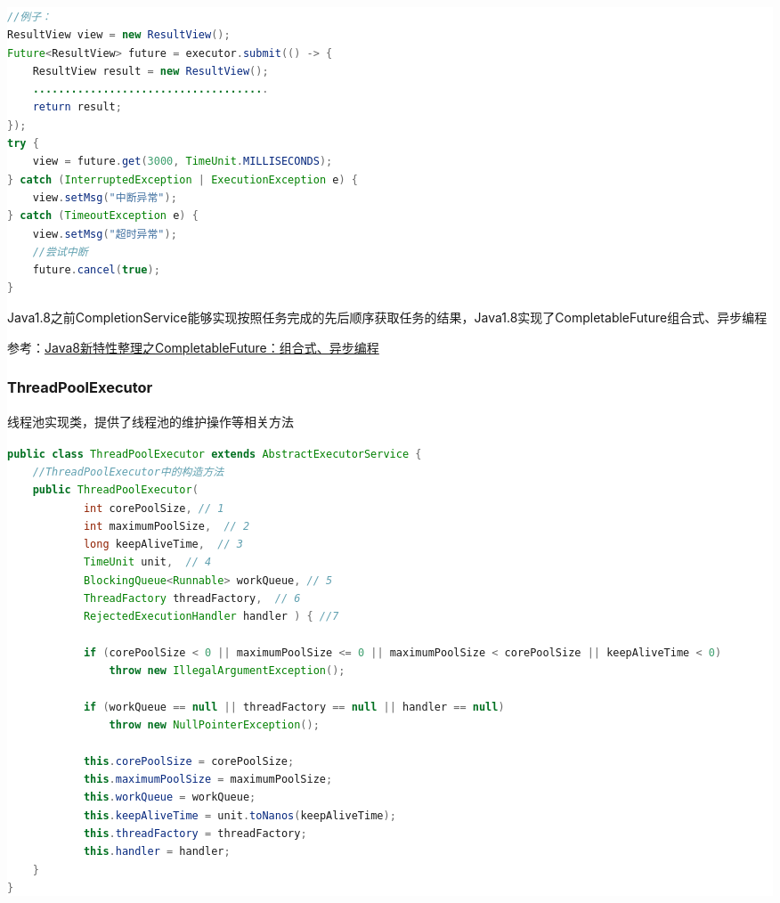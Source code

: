 ```java
//例子：
ResultView view = new ResultView();
Future<ResultView> future = executor.submit(() -> {  
    ResultView result = new ResultView();
    .....................................
    return result;
});
try {    
    view = future.get(3000, TimeUnit.MILLISECONDS);
} catch (InterruptedException | ExecutionException e) {
    view.setMsg("中断异常");
} catch (TimeoutException e) {
    view.setMsg("超时异常");
    //尝试中断
    future.cancel(true);
}
```

Java1.8之前CompletionService能够实现按照任务完成的先后顺序获取任务的结果，Java1.8实现了CompletableFuture组合式、异步编程

参考：[Java8新特性整理之CompletableFuture：组合式、异步编程](https://blog.csdn.net/u011726984/article/details/79320004)



### ThreadPoolExecutor

线程池实现类，提供了线程池的维护操作等相关方法

```java
public class ThreadPoolExecutor extends AbstractExecutorService {
    //ThreadPoolExecutor中的构造方法
    public ThreadPoolExecutor(        
            int corePoolSize, // 1        
            int maximumPoolSize,  // 2
            long keepAliveTime,  // 3
            TimeUnit unit,  // 4
            BlockingQueue<Runnable> workQueue, // 5
            ThreadFactory threadFactory,  // 6
            RejectedExecutionHandler handler ) { //7
            
            if (corePoolSize < 0 || maximumPoolSize <= 0 || maximumPoolSize < corePoolSize || keepAliveTime < 0)
                throw new IllegalArgumentException();
                
            if (workQueue == null || threadFactory == null || handler == null)
                throw new NullPointerException();
                
            this.corePoolSize = corePoolSize;
            this.maximumPoolSize = maximumPoolSize;
            this.workQueue = workQueue;
            this.keepAliveTime = unit.toNanos(keepAliveTime);
            this.threadFactory = threadFactory;
            this.handler = handler;
    }		
}					
```
